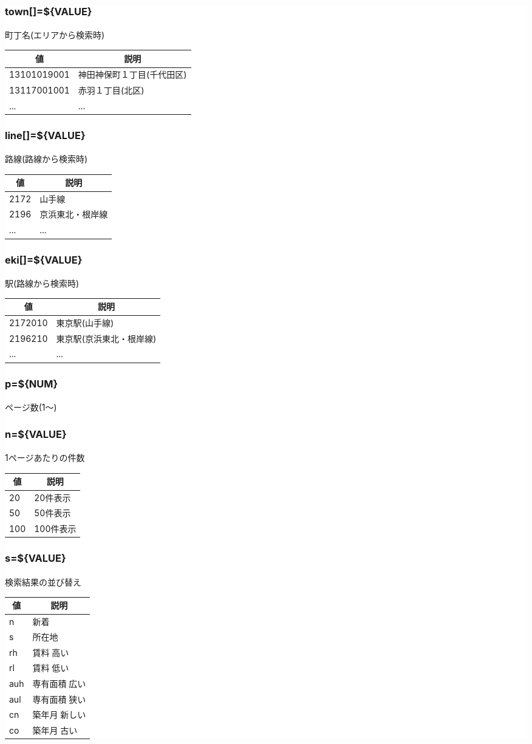 ### town[]=${VALUE}
町丁名(エリアから検索時)

値 | 説明
-|-
13101019001 | 神田神保町１丁目(千代田区)
13117001001 | 赤羽１丁目(北区)
... | ...

### line[]=${VALUE}
路線(路線から検索時)

値 | 説明
-|-
2172 | 山手線
2196 | 京浜東北・根岸線
... | ...

### eki[]=${VALUE}
駅(路線から検索時)

値 | 説明
-|-
2172010 | 東京駅(山手線)
2196210 | 東京駅(京浜東北・根岸線)
... | ...

### p=${NUM}
ページ数(1〜)

### n=${VALUE}
1ページあたりの件数

値 | 説明
-|-
20 | 20件表示
50 | 50件表示
100 | 100件表示

### s=${VALUE}
検索結果の並び替え

値 | 説明
-|-
n | 新着
s | 所在地
rh | 賃料 高い
rl | 賃料 低い
auh | 専有面積 広い
aul | 専有面積 狭い
cn | 築年月 新しい
co | 築年月 古い
